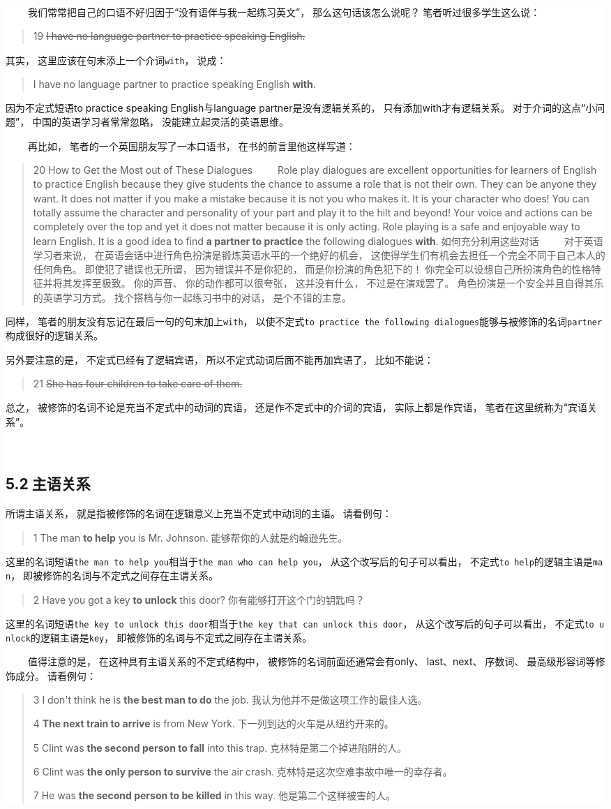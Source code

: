 &emsp;&emsp; 我们常常把自己的口语不好归因于“没有语伴与我一起练习英文”， 那么这句话该怎么说呢？ 笔者听过很多学生这么说：
> 19 ~~I have no language partner to practice speaking English.~~
> 
其实， 这里应该在句末添上一个介词`with`， 说成：
> I have no language partner to practice speaking English **with**.
> 
因为不定式短语to practice speaking English与language partner是没有逻辑关系的， 只有添加with才有逻辑关系。 对于介词的这点“小问题”， 中国的英语学习者常常忽略， 没能建立起灵活的英语思维。

&emsp;&emsp; 再比如， 笔者的一个英国朋友写了一本口语书， 在书的前言里他这样写道：
> 20 How to Get the Most out of These Dialogues
> &emsp;&emsp; Role play dialogues are excellent opportunities for learners of English to practice English because they give students the chance to assume a role that is not their own. They can be anyone they want. It does not matter if you make a mistake because it is not you who makes it. It is your character who does! You can totally assume the character and personality of your part and play it to the hilt and beyond! Your voice and actions can be completely over the top and yet it does not matter because it is only acting. Role playing is a safe and enjoyable way to learn English. It is a good idea to find **a partner to practice** the following dialogues **with**.
> 如何充分利用这些对话
> &emsp;&emsp; 对于英语学习者来说， 在英语会话中进行角色扮演是锻炼英语水平的一个绝好的机会， 这使得学生们有机会去担任一个完全不同于自己本人的任何角色。 即使犯了错误也无所谓， 因为错误并不是你犯的， 而是你扮演的角色犯下的！ 你完全可以设想自己所扮演角色的性格特征并将其发挥至极致。 你的声音、 你的动作都可以很夸张， 这并没有什么， 不过是在演戏罢了。 角色扮演是一个安全并且自得其乐的英语学习方式。 找个搭档与你一起练习书中的对话， 是个不错的主意。
> 
同样， 笔者的朋友没有忘记在最后一句的句末加上`with`， 以使不定式`to practice the following dialogues`能够与被修饰的名词`partner`构成很好的逻辑关系。

另外要注意的是， 不定式已经有了逻辑宾语， 所以不定式动词后面不能再加宾语了， 比如不能说：
> 21 ~~She has four children to take care of them.~~
> 
总之， 被修饰的名词不论是充当不定式中的动词的宾语， 还是作不定式中的介词的宾语， 实际上都是作宾语， 笔者在这里统称为“宾语关系”。


&emsp;
## 5.2 主语关系
所谓主语关系， 就是指被修饰的名词在逻辑意义上充当不定式中动词的主语。 请看例句：
> 1 The man **to help** you is Mr. Johnson.
> 能够帮你的人就是约翰逊先生。
> 
 这里的名词短语`the man to help you`相当于`the man who can help you`， 从这个改写后的句子可以看出， 不定式`to help`的逻辑主语是`man`， 即被修饰的名词与不定式之间存在主谓关系。

> 2 Have you got a key **to unlock** this door?
> 你有能够打开这个门的钥匙吗？
> 
这里的名词短语`the key to unlock this door`相当于`the key that can unlock this door`， 从这个改写后的句子可以看出， 不定式`to unlock`的逻辑主语是`key`， 即被修饰的名词与不定式之间存在主谓关系。

&emsp;&emsp; 值得注意的是， 在这种具有主语关系的不定式结构中， 被修饰的名词前面还通常会有only、 last、next、 序数词、 最高级形容词等修饰成分。 请看例句：
> 3 I don't think he is **the best man to do** the job.
> 我认为他并不是做这项工作的最佳人选。
> 
> 4 **The next train to arrive** is from New York.
> 下一列到达的火车是从纽约开来的。
> 
> 5 Clint was **the second person to fall** into this trap.
> 克林特是第二个掉进陷阱的人。
> 
> 6 Clint was **the only person to survive** the air crash.
> 克林特是这次空难事故中唯一的幸存者。
> 
> 7 He was **the second person to be killed** in this way.
> 他是第二个这样被害的人。
> 
